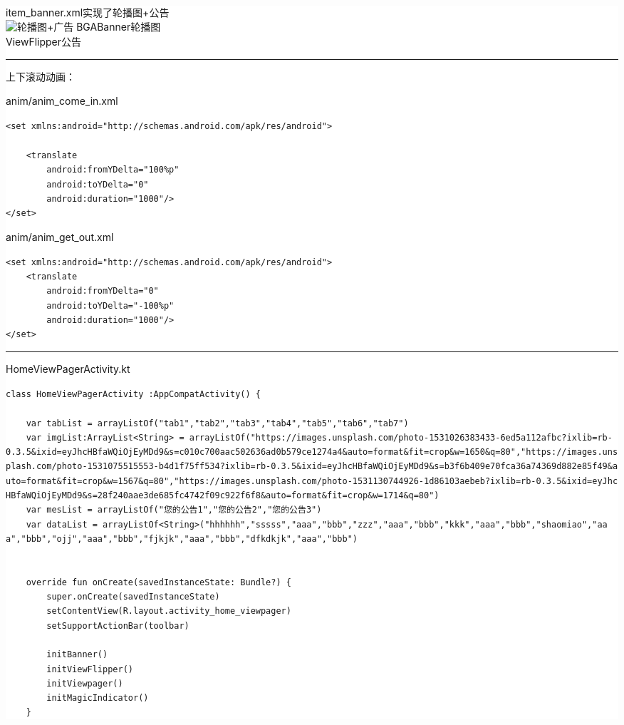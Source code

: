 
item_banner.xml实现了轮播图+公告  
![轮播图+广告](https://raw.githubusercontent.com/tea9/image/master/blog_img/18/04.png)
BGABanner轮播图  
ViewFlipper公告

---

上下滚动动画：  

anim/anim_come_in.xml

    <set xmlns:android="http://schemas.android.com/apk/res/android">
    
        <translate
            android:fromYDelta="100%p"
            android:toYDelta="0"
            android:duration="1000"/>
    </set>

anim/anim_get_out.xml

    <set xmlns:android="http://schemas.android.com/apk/res/android">
        <translate
            android:fromYDelta="0"
            android:toYDelta="-100%p"
            android:duration="1000"/>
    </set>


---


HomeViewPagerActivity.kt  
	

    class HomeViewPagerActivity :AppCompatActivity() {
    
        var tabList = arrayListOf("tab1","tab2","tab3","tab4","tab5","tab6","tab7")
        var imgList:ArrayList<String> = arrayListOf("https://images.unsplash.com/photo-1531026383433-6ed5a112afbc?ixlib=rb-0.3.5&ixid=eyJhcHBfaWQiOjEyMDd9&s=c010c700aac502636ad0b579ce1274a4&auto=format&fit=crop&w=1650&q=80","https://images.unsplash.com/photo-1531075515553-b4d1f75ff534?ixlib=rb-0.3.5&ixid=eyJhcHBfaWQiOjEyMDd9&s=b3f6b409e70fca36a74369d882e85f49&auto=format&fit=crop&w=1567&q=80","https://images.unsplash.com/photo-1531130744926-1d86103aebeb?ixlib=rb-0.3.5&ixid=eyJhcHBfaWQiOjEyMDd9&s=28f240aae3de685fc4742f09c922f6f8&auto=format&fit=crop&w=1714&q=80")
        var mesList = arrayListOf("您的公告1","您的公告2","您的公告3")
        var dataList = arrayListOf<String>("hhhhhh","sssss","aaa","bbb","zzz","aaa","bbb","kkk","aaa","bbb","shaomiao","aaa","bbb","ojj","aaa","bbb","fjkjk","aaa","bbb","dfkdkjk","aaa","bbb")
    
    
        override fun onCreate(savedInstanceState: Bundle?) {
            super.onCreate(savedInstanceState)
            setContentView(R.layout.activity_home_viewpager)
            setSupportActionBar(toolbar)
    
            initBanner()
            initViewFlipper()
            initViewpager()
            initMagicIndicator()
        }
    